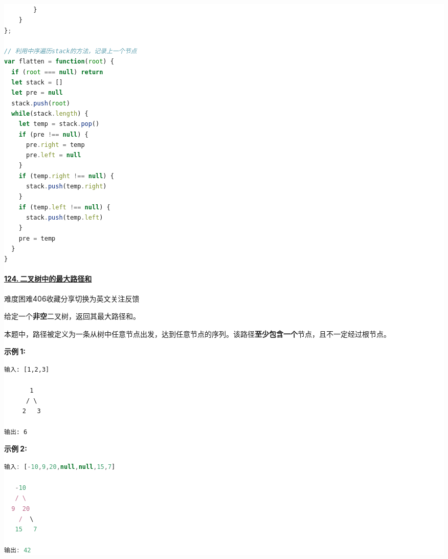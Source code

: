 ```js
        }
    }
};

// 利用中序遍历stack的方法，记录上一个节点
var flatten = function(root) {
  if (root === null) return
  let stack = []
  let pre = null
  stack.push(root)
  while(stack.length) {
    let temp = stack.pop()
    if (pre !== null) {
      pre.right = temp
      pre.left = null
    }
    if (temp.right !== null) {
      stack.push(temp.right)
    }
    if (temp.left !== null) {
      stack.push(temp.left)
    }
    pre = temp
  }
}
```

#### [124. 二叉树中的最大路径和](https://leetcode-cn.com/problems/binary-tree-maximum-path-sum/)

难度困难406收藏分享切换为英文关注反馈

给定一个**非空**二叉树，返回其最大路径和。

本题中，路径被定义为一条从树中任意节点出发，达到任意节点的序列。该路径**至少包含一个**节点，且不一定经过根节点。

**示例 1:**

```
输入: [1,2,3]

       1
      / \
     2   3

输出: 6
```

**示例 2:**

```js
输入: [-10,9,20,null,null,15,7]

   -10
   / \
  9  20
    /  \
   15   7

输出: 42
```
